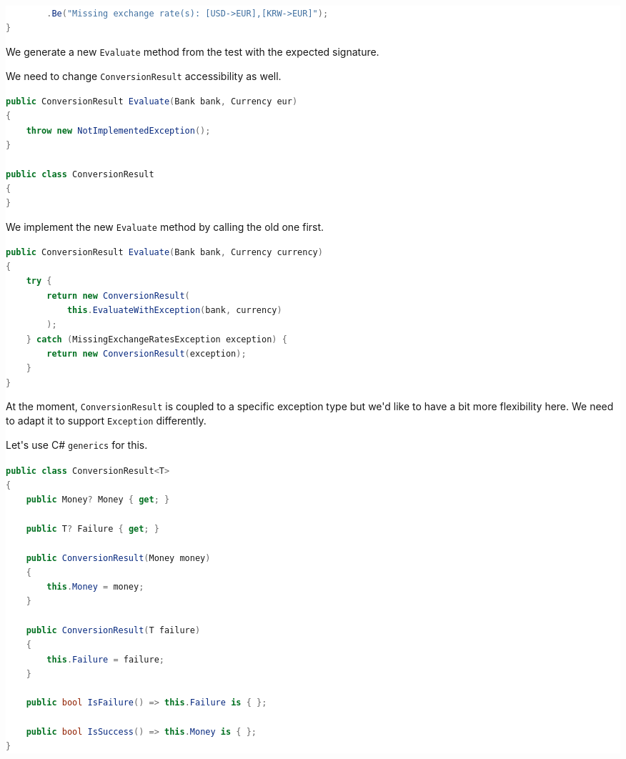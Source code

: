 ```c#
        .Be("Missing exchange rate(s): [USD->EUR],[KRW->EUR]");
}
```

We generate a new `Evaluate` method from the test with the expected signature.

We need to change `ConversionResult` accessibility as well.

```c#
public ConversionResult Evaluate(Bank bank, Currency eur)
{
    throw new NotImplementedException();
}

public class ConversionResult
{
}
```

We implement the new `Evaluate` method by calling the old one first.

```c#
public ConversionResult Evaluate(Bank bank, Currency currency)
{
    try {
        return new ConversionResult(
            this.EvaluateWithException(bank, currency)
        );
    } catch (MissingExchangeRatesException exception) {
        return new ConversionResult(exception);
    }
}
```

At the moment, `ConversionResult` is coupled to a specific exception type but we'd like to have a bit more flexibility here. We need to adapt it to support `Exception` differently.

Let's use C# `generics` for this.

```c#
public class ConversionResult<T>
{
    public Money? Money { get; }

    public T? Failure { get; }
    
    public ConversionResult(Money money)
    {
        this.Money = money;
    }

    public ConversionResult(T failure)
    {
        this.Failure = failure;
    }

    public bool IsFailure() => this.Failure is { };

    public bool IsSuccess() => this.Money is { };
}
```
